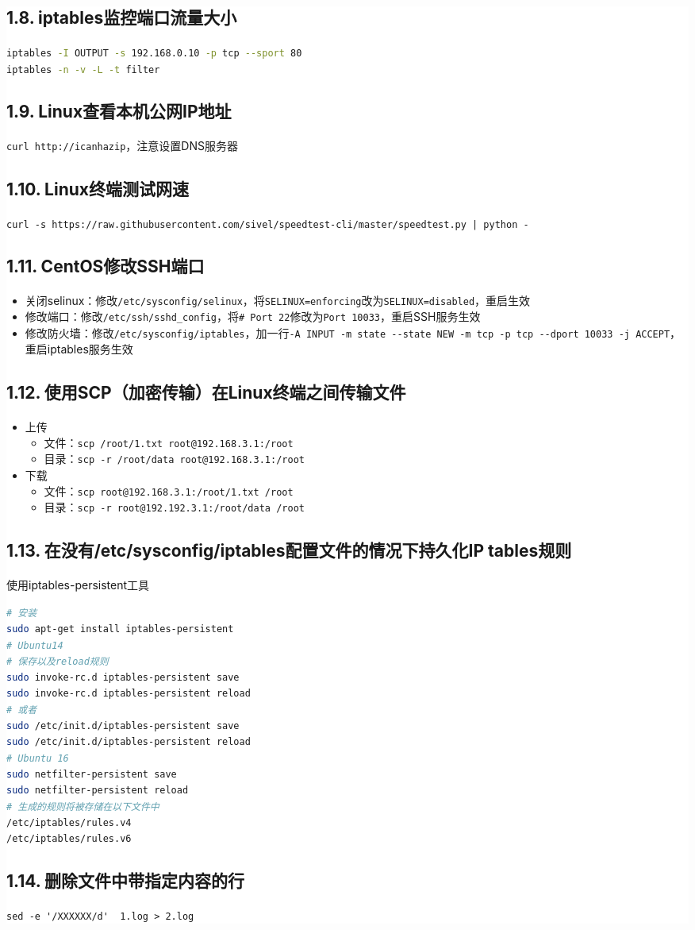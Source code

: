 ## 1.8. iptables监控端口流量大小
```bash
iptables -I OUTPUT -s 192.168.0.10 -p tcp --sport 80
iptables -n -v -L -t filter
```

## 1.9. Linux查看本机公网IP地址
`curl http://icanhazip`，注意设置DNS服务器

## 1.10. Linux终端测试网速
`curl -s https://raw.githubusercontent.com/sivel/speedtest-cli/master/speedtest.py | python -`

## 1.11. CentOS修改SSH端口
* 关闭selinux：修改`/etc/sysconfig/selinux`，将`SELINUX=enforcing`改为`SELINUX=disabled`，重启生效
* 修改端口：修改`/etc/ssh/sshd_config`，将`# Port 22`修改为`Port 10033`，重启SSH服务生效
* 修改防火墙：修改`/etc/sysconfig/iptables`，加一行`-A INPUT -m state --state NEW -m tcp -p tcp --dport 10033 -j ACCEPT`，重启iptables服务生效

## 1.12. 使用SCP（加密传输）在Linux终端之间传输文件
* 上传
  * 文件：`scp /root/1.txt root@192.168.3.1:/root`
  * 目录：`scp -r /root/data root@192.168.3.1:/root`
* 下载
  * 文件：`scp root@192.168.3.1:/root/1.txt /root`
  * 目录：`scp -r root@192.192.3.1:/root/data /root`

## 1.13. 在没有/etc/sysconfig/iptables配置文件的情况下持久化IP tables规则
使用iptables-persistent工具
```bash
# 安装
sudo apt-get install iptables-persistent
# Ubuntu14
# 保存以及reload规则
sudo invoke-rc.d iptables-persistent save
sudo invoke-rc.d iptables-persistent reload
# 或者
sudo /etc/init.d/iptables-persistent save
sudo /etc/init.d/iptables-persistent reload
# Ubuntu 16
sudo netfilter-persistent save
sudo netfilter-persistent reload
# 生成的规则将被存储在以下文件中
/etc/iptables/rules.v4
/etc/iptables/rules.v6
```

## 1.14. 删除文件中带指定内容的行
```
sed -e '/XXXXXX/d'  1.log > 2.log
```
